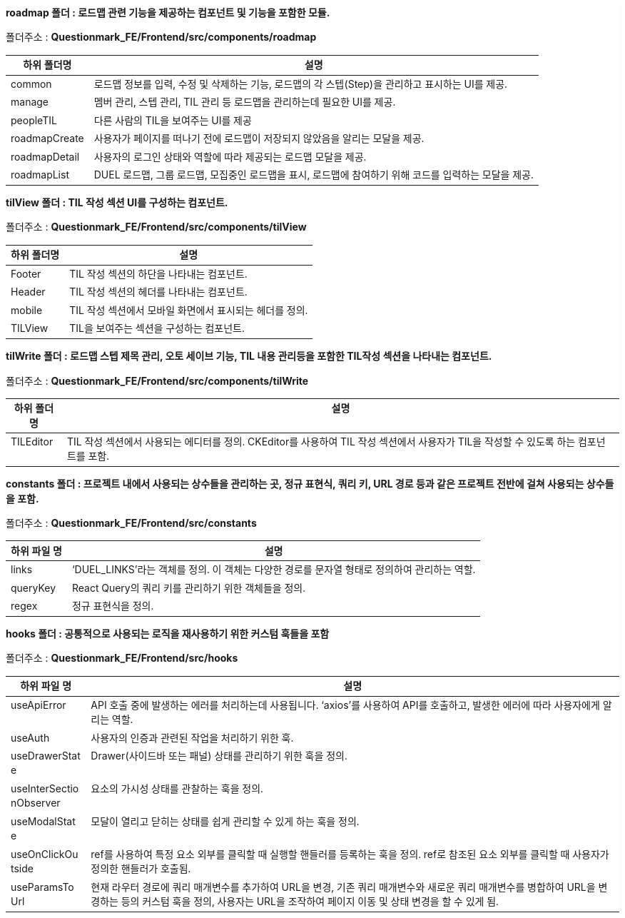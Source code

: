 **roadmap 폴더 : 로드맵 관련 기능을 제공하는 컴포넌트 및 기능을 포함한 모듈.**

폴더주소 : **Questionmark_FE/Frontend/src/components/roadmap**

| 하위  폴더명 | 설명 |
| --- | --- |
| common | 로드맵 정보를 입력, 수정 및 삭제하는 기능, 로드맵의 각 스텝(Step)을 관리하고 표시하는 UI를 제공. |
| manage | 멤버 관리, 스텝 관리, TIL 관리 등 로드맵을 관리하는데 필요한 UI를 제공. |
| peopleTIL | 다른 사람의 TIL을 보여주는 UI를 제공 |
| roadmapCreate | 사용자가 페이지를 떠나기 전에 로드맵이 저장되지 않았음을 알리는 모달을 제공. |
| roadmapDetail | 사용자의 로그인 상태와 역할에 따라 제공되는 로드맵 모달을 제공. |
| roadmapList | DUEL 로드맵, 그룹 로드맵, 모집중인 로드맵을 표시, 로드맵에 참여하기 위해 코드를 입력하는 모달을 제공.  |

**tilView 폴더 : TIL 작성 섹션 UI를 구성하는 컴포넌트.**

폴더주소 : **Questionmark_FE/Frontend/src/components/tilView**

| 하위  폴더명 | 설명 |
| --- | --- |
| Footer | TIL 작성 섹션의 하단을 나타내는 컴포넌트. |
| Header | TIL 작성 섹션의 헤더를 나타내는 컴포넌트. |
| mobile | TIL 작성 섹션에서 모바일 화면에서 표시되는 헤더를 정의. |
| TILView |  TIL을 보여주는 섹션을 구성하는 컴포넌트. |

**tilWrite 폴더 : 로드맵 스텝 제목 관리, 오토 세이브 기능, TIL 내용 관리등을 포함한  TIL작성 섹션을 나타내는 컴포넌트.**

폴더주소 : **Questionmark_FE/Frontend/src/components/tilWrite**

| 하위  폴더명 | 설명 |
| --- | --- |
| TILEditor | TIL 작성 섹션에서 사용되는 에디터를 정의. CKEditor를 사용하여 TIL 작성 섹션에서 사용자가 TIL을 작성할 수 있도록 하는 컴포넌트를 포함. |

**constants 폴더 : 프로젝트 내에서 사용되는 상수들을 관리하는 곳, 정규 표현식, 쿼리 키, URL 경로 등과 같은 프로젝트 전반에 걸쳐 사용되는 상수들을 포함.**

폴더주소 : **Questionmark_FE/Frontend/src/constants**

| 하위 파일 명 | 설명 |
| --- | --- |
| links | ‘DUEL_LINKS’라는 객체를 정의. 이 객체는 다양한 경로를 문자열 형태로 정의하여 관리하는 역할. |
| queryKey | React Query의 쿼리 키를 관리하기 위한 객체들을 정의. |
| regex | 정규 표현식을 정의. |

**hooks 폴더 : 공통적으로 사용되는 로직을 재사용하기 위한 커스텀 훅들을 포함**

폴더주소 : **Questionmark_FE/Frontend/src/hooks**

| 하위 파일 명 | 설명 |
| --- | --- |
| useApiError | API 호출 중에 발생하는 에러를 처리하는데 사용됩니다. ‘axios’를 사용하여 API를 호출하고, 발생한 에러에 따라 사용자에게 알리는 역할. |
| useAuth | 사용자의 인증과 관련된 작업을 처리하기 위한 훅. |
| useDrawerState | Drawer(사이드바 또는 패널) 상태를 관리하기 위한 훅을 정의. |
| useInterSectionObserver | 요소의 가시성 상태를 관찰하는 훅을 정의. |
| useModalState | 모달이 열리고 닫히는 상태를 쉽게 관리할 수 있게 하는 훅을 정의. |
| useOnClickOutside | ref를 사용하여 특정 요소 외부를 클릭할 때 실행할 핸들러를 등록하는 훅을 정의. ref로 참조된 요소 외부를 클릭할 때 사용자가 정의한 핸들러가 호출됨. |
| useParamsToUrl | 현재 라우터 경로에 쿼리 매개변수를 추가하여 URL을 변경, 기존 쿼리 매개변수와 새로운 쿼리 매개변수를 병합하여 URL을 변경하는 등의 커스텀 훅을 정의, 사용자는 URL을 조작하여 페이지 이동 및 상태 변경을 할 수 있게 됨. |